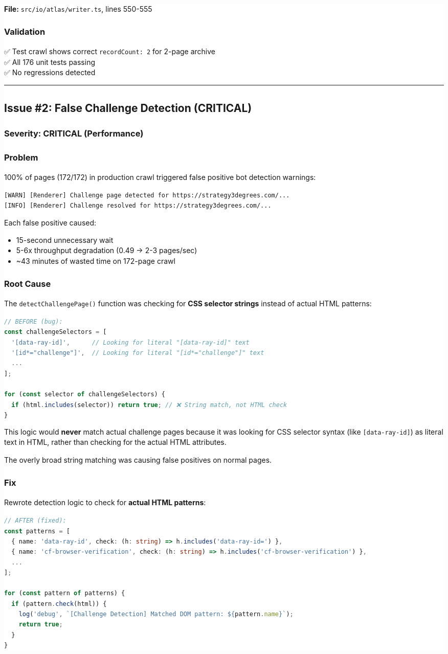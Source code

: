 **File:** `src/io/atlas/writer.ts`, lines 550-555

### Validation
✅ Test crawl shows correct `recordCount: 2` for 2-page archive  
✅ All 176 unit tests passing  
✅ No regressions detected

---

## Issue #2: False Challenge Detection (CRITICAL)

### Severity: CRITICAL (Performance)

### Problem
100% of pages (172/172) in production crawl triggered false positive bot detection warnings:

```
[WARN] [Renderer] Challenge page detected for https://strategy3degrees.com/...
[INFO] [Renderer] Challenge resolved for https://strategy3degrees.com/...
```

Each false positive caused:
- 15-second unnecessary wait
- 5-6x throughput degradation (0.49 → 2-3 pages/sec)
- ~43 minutes of wasted time on 172-page crawl

### Root Cause
The `detectChallengePage()` function was checking for **CSS selector strings** instead of actual HTML patterns:

```typescript
// BEFORE (bug):
const challengeSelectors = [
  '[data-ray-id]',      // Looking for literal "[data-ray-id]" text
  '[id*="challenge"]',  // Looking for literal "[id*="challenge"]" text
  ...
];

for (const selector of challengeSelectors) {
  if (html.includes(selector)) return true; // ❌ String match, not HTML check
}
```

This logic would **never** match actual challenge pages because it was looking for CSS selector syntax (like `[data-ray-id]`) as literal text in HTML, rather than checking for the actual HTML attributes.

The overly broad string matching was causing false positives on normal pages.

### Fix
Rewrote detection logic to check for **actual HTML patterns**:

```typescript
// AFTER (fixed):
const patterns = [
  { name: 'data-ray-id', check: (h: string) => h.includes('data-ray-id=') },
  { name: 'cf-browser-verification', check: (h: string) => h.includes('cf-browser-verification') },
  ...
];

for (const pattern of patterns) {
  if (pattern.check(html)) {
    log('debug', `[Challenge Detection] Matched DOM pattern: ${pattern.name}`);
    return true;
  }
}
```